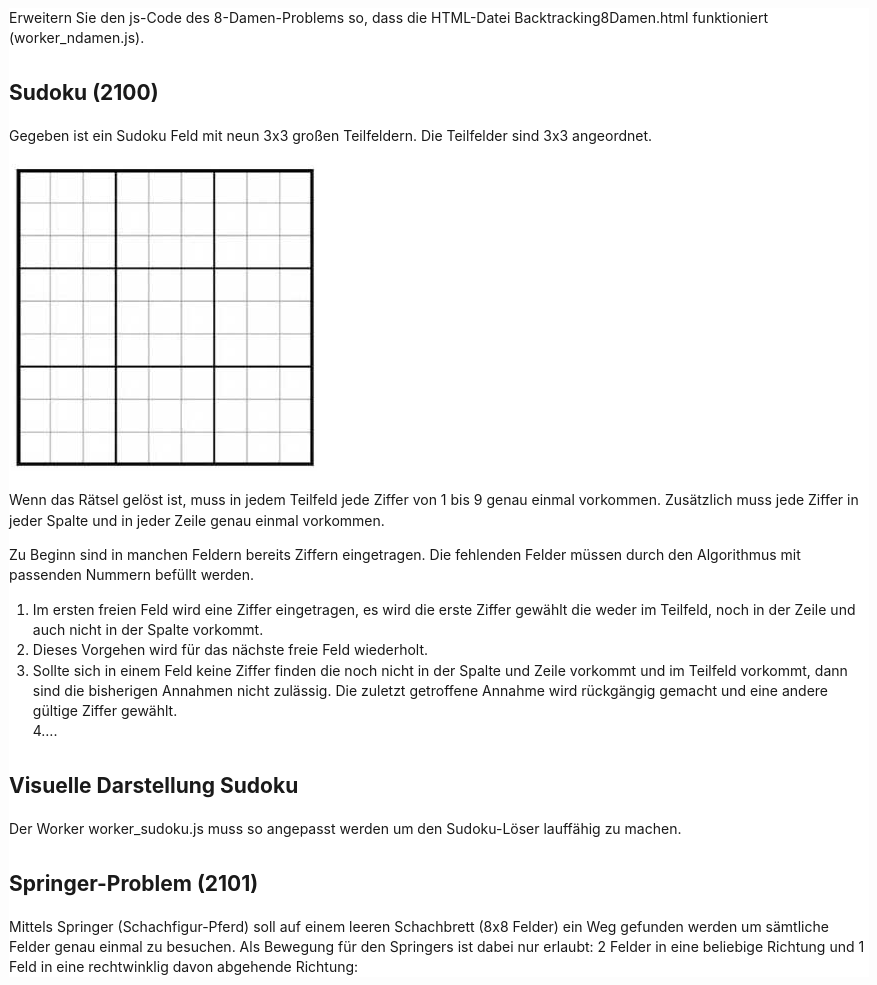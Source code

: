 Erweitern Sie den js-Code des 8-Damen-Problems so, dass die HTML-Datei Backtracking8Damen.html funktioniert (worker_ndamen.js).

## Sudoku (2100)

Gegeben ist ein Sudoku Feld mit neun 3x3 großen Teilfeldern. Die Teilfelder sind 3x3 angeordnet.

![sudokufeld](../assets/sudokufeld.png)



Wenn das Rätsel gelöst ist, muss in jedem Teilfeld jede Ziffer von 1 bis 9 genau einmal vorkommen. Zusätzlich muss jede Ziffer in jeder Spalte und in jeder Zeile genau einmal vorkommen.

Zu Beginn sind in manchen Feldern bereits Ziffern eingetragen. Die fehlenden Felder müssen durch den Algorithmus mit passenden Nummern befüllt werden.

1. Im ersten freien Feld wird eine Ziffer eingetragen, es wird die erste Ziffer gewählt die weder im Teilfeld, noch in der Zeile und auch nicht in der Spalte vorkommt.
2. Dieses Vorgehen wird für das nächste freie Feld wiederholt.
3. Sollte sich in einem Feld keine Ziffer finden die noch nicht in der Spalte und Zeile vorkommt und im Teilfeld vorkommt, dann sind die bisherigen Annahmen nicht zulässig. Die zuletzt getroffene Annahme wird rückgängig gemacht und eine andere gültige Ziffer gewählt.  
4….

## Visuelle Darstellung Sudoku

 Der Worker worker_sudoku.js muss so angepasst werden um den Sudoku-Löser lauffähig zu machen.

## Springer-Problem (2101)

Mittels Springer (Schachfigur-Pferd) soll auf einem leeren Schachbrett (8x8 Felder) ein Weg gefunden werden um sämtliche Felder genau einmal zu besuchen. Als Bewegung für den Springers ist dabei nur erlaubt: 2 Felder in eine beliebige Richtung und 1 Feld in eine rechtwinklig davon abgehende Richtung:
